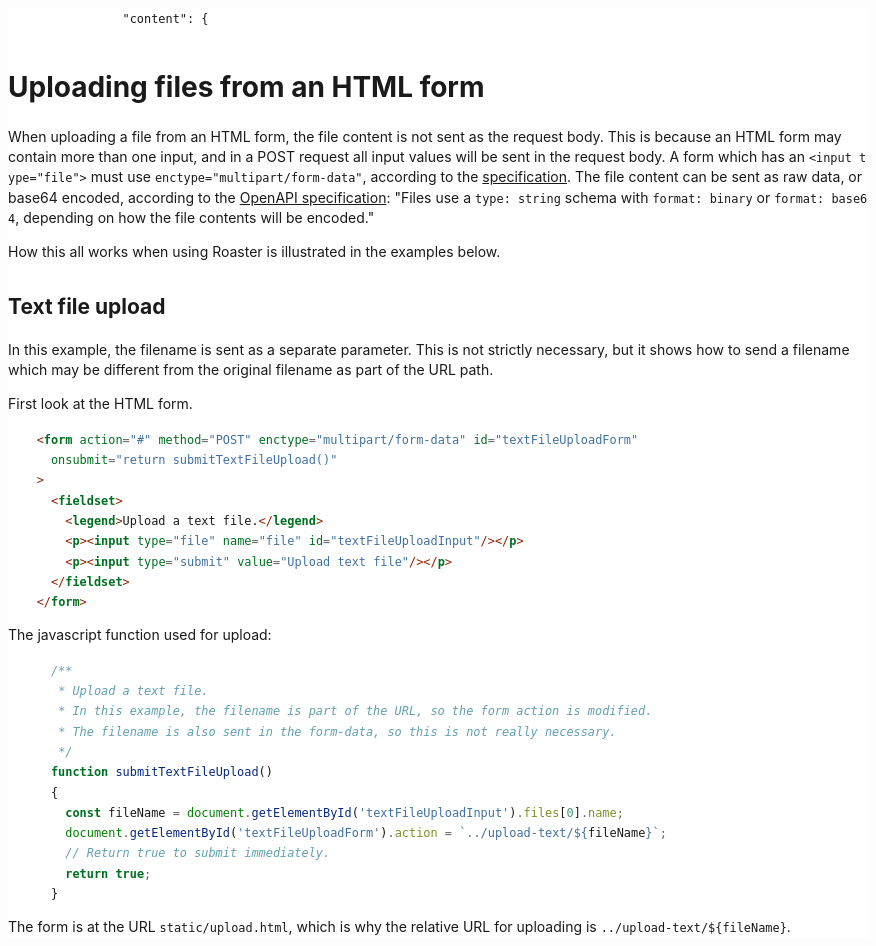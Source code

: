                     "content": {
# Uploading files from an HTML form

When uploading a file from an HTML form, the file content is not sent as the request body.
This is because an HTML form may contain more than one input, and in a POST request all input values will be sent in the request body.
A form which has an `<input type="file">` must use `enctype="multipart/form-data"`, according to the [specification](https://www.ietf.org/rfc/rfc1867.txt).
The file content can be sent as raw data, or base64 encoded, according to the [OpenAPI specification](https://swagger.io/docs/specification/describing-request-body/file-upload/):
"Files use a `type: string` schema with `format: binary` or `format: base64`, depending on how the file contents will be encoded."

How this all works when using Roaster is illustrated in the examples below.

## Text file upload

In this example, the filename is sent as a separate parameter.
This is not strictly necessary, but it shows how to send a filename which may be different from the original filename as part of the URL path.

First look at the HTML form.

```html
    <form action="#" method="POST" enctype="multipart/form-data" id="textFileUploadForm"
      onsubmit="return submitTextFileUpload()"
    >
      <fieldset>
        <legend>Upload a text file.</legend>
        <p><input type="file" name="file" id="textFileUploadInput"/></p>
        <p><input type="submit" value="Upload text file"/></p>
      </fieldset>
    </form>
```

The javascript function used for upload:

```javascript
      /**
       * Upload a text file.
       * In this example, the filename is part of the URL, so the form action is modified.
       * The filename is also sent in the form-data, so this is not really necessary.
       */
      function submitTextFileUpload()
      {
        const fileName = document.getElementById('textFileUploadInput').files[0].name;
        document.getElementById('textFileUploadForm').action = `../upload-text/${fileName}`;
        // Return true to submit immediately.
        return true;
      }
```
The form is at the URL `static/upload.html`, which is why the relative URL for uploading is `../upload-text/${fileName}`.

